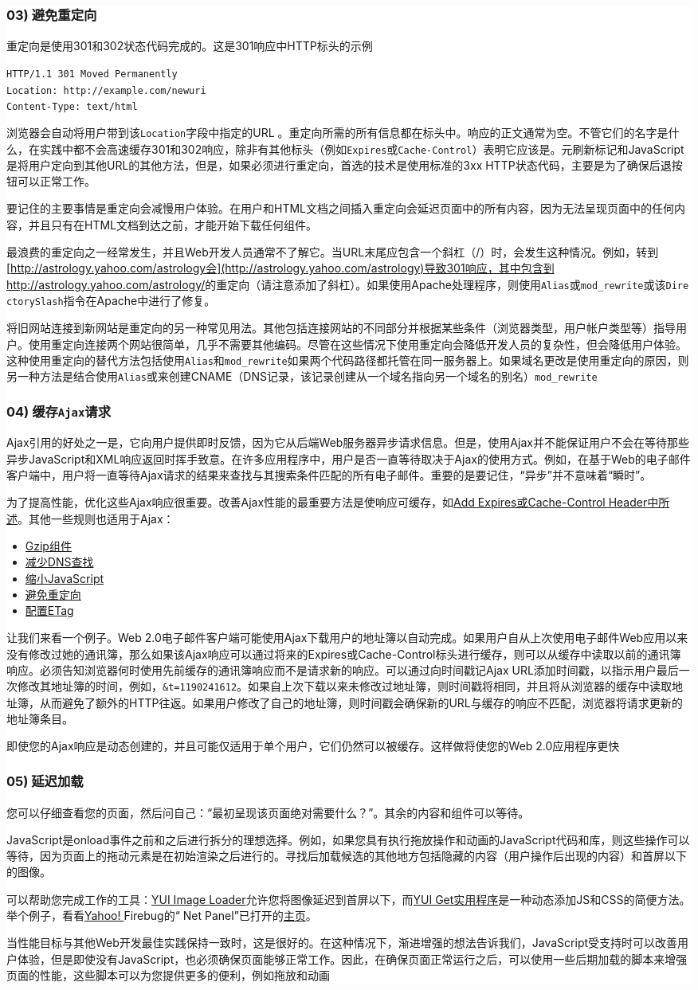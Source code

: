 ### 03) 避免重定向

重定向是使用301和302状态代码完成的。这是301响应中HTTP标头的示例

```wiki
HTTP/1.1 301 Moved Permanently
Location: http://example.com/newuri
Content-Type: text/html
```

浏览器会自动将用户带到该`Location`字段中指定的URL 。重定向所需的所有信息都在标头中。响应的正文通常为空。不管它们的名字是什么，在实践中都不会高速缓存301和302响应，除非有其他标头（例如`Expires`或`Cache-Control`）表明它应该是。元刷新标记和JavaScript是将用户定向到其他URL的其他方法，但是，如果必须进行重定向，首选的技术是使用标准的3xx HTTP状态代码，主要是为了确保后退按钮可以正常工作。

要记住的主要事情是重定向会减慢用户体验。在用户和HTML文档之间插入重定向会延迟页面中的所有内容，因为无法呈现页面中的任何内容，并且只有在HTML文档到达之前，才能开始下载任何组件。

最浪费的重定向之一经常发生，并且Web开发人员通常不了解它。当URL末尾应包含一个斜杠（/）时，会发生这种情况。例如，转到[http://astrology.yahoo.com/astrology会](http://astrology.yahoo.com/astrology)导致301响应，其中包含到<http://astrology.yahoo.com/astrology/>的重定向（请注意添加了斜杠）。如果使用Apache处理程序，则使用`Alias`或`mod_rewrite`或该`DirectorySlash`指令在Apache中进行了修复。

将旧网站连接到新网站是重定向的另一种常见用法。其他包括连接网站的不同部分并根据某些条件（浏览器类型，用户帐户类型等）指导用户。使用重定向连接两个网站很简单，几乎不需要其他编码。尽管在这些情况下使用重定向会降低开发人员的复杂性，但会降低用户体验。这种使用重定向的替代方法包括使用`Alias`和`mod_rewrite`如果两个代码路径都托管在同一服务器上。如果域名更改是使用重定向的原因，则另一种方法是结合使用`Alias`或来创建CNAME（DNS记录，该记录创建从一个域名指向另一个域名的别名）`mod_rewrite`

### 04) 缓存`Ajax`请求

Ajax引用的好处之一是，它向用户提供即时反馈，因为它从后端Web服务器异步请求信息。但是，使用Ajax并不能保证用户不会在等待那些异步JavaScript和XML响应返回时挥手致意。在许多应用程序中，用户是否一直等待取决于Ajax的使用方式。例如，在基于Web的电子邮件客户端中，用户将一直等待Ajax请求的结果来查找与其搜索条件匹配的所有电子邮件。重要的是要记住，“异步”并不意味着“瞬时”。

为了提高性能，优化这些Ajax响应很重要。改善Ajax性能的最重要方法是使响应可缓存，如[Add Expires或Cache-Control Header中所述](https://developer.yahoo.com/performance/rules.html?guccounter=1#expires)。其他一些规则也适用于Ajax：

- [Gzip组件](https://developer.yahoo.com/performance/rules.html?guccounter=1#gzip)
- [减少DNS查找](https://developer.yahoo.com/performance/rules.html?guccounter=1#dns_lookups)
- [缩小JavaScript](https://developer.yahoo.com/performance/rules.html?guccounter=1#minify)
- [避免重定向](https://developer.yahoo.com/performance/rules.html?guccounter=1#redirects)
- [配置ETag](https://developer.yahoo.com/performance/rules.html?guccounter=1#etags)

让我们来看一个例子。Web 2.0电子邮件客户端可能使用Ajax下载用户的地址簿以自动完成。如果用户自从上次使用电子邮件Web应用以来没有修改过她的通讯簿，那么如果该Ajax响应可以通过将来的Expires或Cache-Control标头进行缓存，则可以从缓存中读取以前的通讯簿响应。必须告知浏览器何时使用先前缓存的通讯簿响应而不是请求新的响应。可以通过向时间戳记Ajax URL添加时间戳，以指示用户最后一次修改其地址簿的时间，例如，`&t=1190241612`。如果自上次下载以来未修改过地址簿，则时间戳将相同，并且将从浏览器的缓存中读取地址簿，从而避免了额外的HTTP往返。如果用户修改了自己的地址簿，则时间戳会确保新的URL与缓存的响应不匹配，浏览器将请求更新的地址簿条目。

即使您的Ajax响应是动态创建的，并且可能仅适用于单个用户，它们仍然可以被缓存。这样做将使您的Web 2.0应用程序更快

### 05) 延迟加载

您可以仔细查看您的页面，然后问自己：“最初呈现该页面绝对需要什么？”。其余的内容和组件可以等待。

JavaScript是onload事件之前和之后进行拆分的理想选择。例如，如果您具有执行拖放操作和动画的JavaScript代码和库，则这些操作可以等待，因为页面上的拖动元素是在初始渲染之后进行的。寻找后加载候选的其他地方包括隐藏的内容（用户操作后出现的内容）和首屏以下的图像。

可以帮助您完成工作的工具：[YUI Image Loader](https://developer.yahoo.com/yui/imageloader/)允许您将图像延迟到首屏以下，而[YUI Get实用程序](https://developer.yahoo.com/yui/get/)是一种动态添加JS和CSS的简便方法。举个例子，看看[Yahoo! ](http://www.yahoo.com/)Firebug的“ Net Panel”已打开的[主页](http://www.yahoo.com/)。

当性能目标与其他Web开发最佳实践保持一致时，这是很好的。在这种情况下，渐进增强的想法告诉我们，JavaScript受支持时可以改善用户体验，但是即使没有JavaScript，也必须确保页面能够正常工作。因此，在确保页面正常运行之后，可以使用一些后期加载的脚本来增强页面的性能，这些脚本可以为您提供更多的便利，例如拖放和动画
